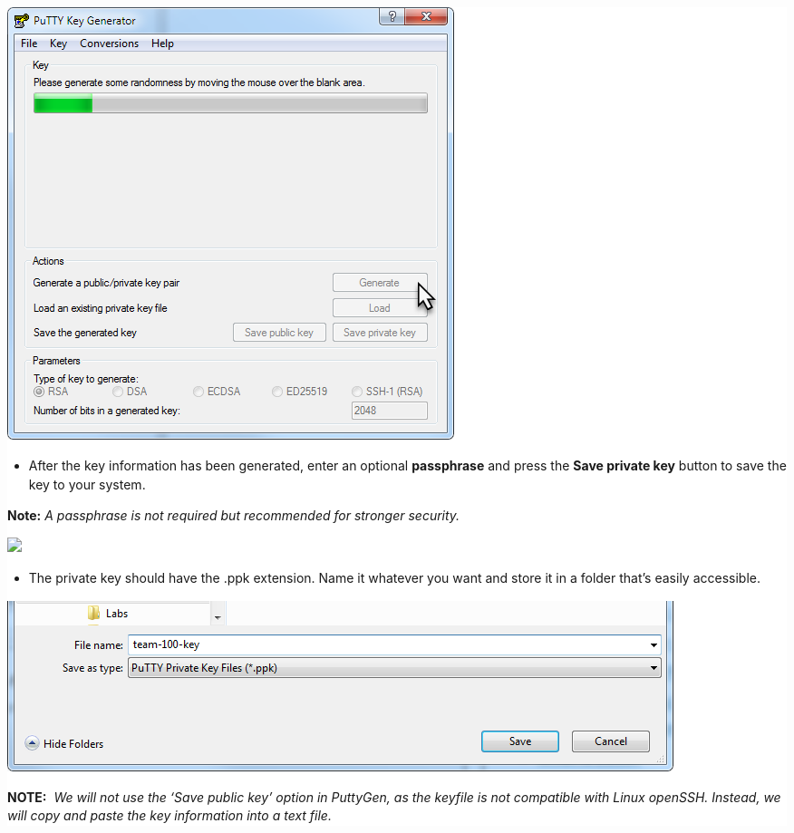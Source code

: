 ![](./images/appendix/image36.png)



- After the key information has been generated, enter an optional **passphrase** and press the **Save private key** button to save the key to your system.

**Note:** *A passphrase is not required but recommended for stronger security.*

![](./images/deployimage/image37.png)



- The private key should have the .ppk extension. Name it whatever you want and store it in a folder that’s easily accessible.

![](./images/appendix/image38.png)



**NOTE:**  *We will not use the ‘Save public key’ option in PuttyGen, as the keyfile is not compatible with Linux openSSH. Instead, we will copy and paste the key information into a text file.*
